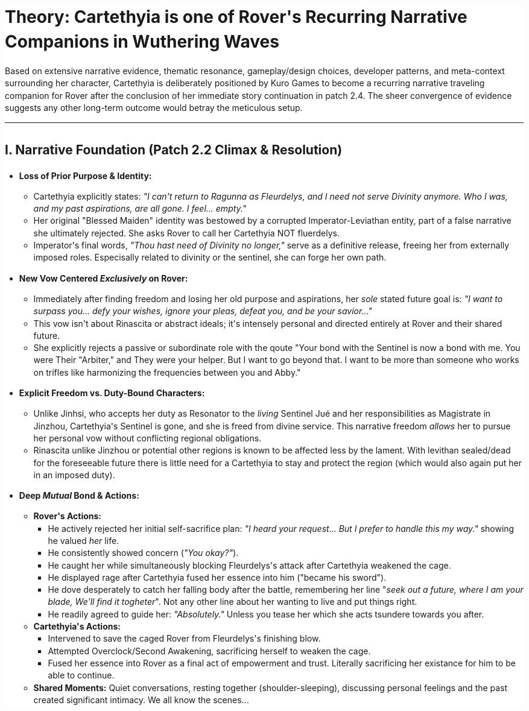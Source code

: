 # Theory: Cartethyia is one of Rover's Recurring Narrative Companions in Wuthering Waves


Based on extensive narrative evidence, thematic resonance, gameplay/design choices, developer patterns, and meta-context surrounding her character, Cartethyia is deliberately positioned by Kuro Games to become a recurring narrative traveling companion for Rover after the conclusion of her immediate story continuation in patch 2.4. The sheer convergence of evidence suggests any other long-term outcome would betray the meticulous setup.

---

## I. Narrative Foundation (Patch 2.2 Climax & Resolution)

* **Loss of Prior Purpose & Identity:**
    * Cartethyia explicitly states: *"I can't return to Ragunna as Fleurdelys, and I need not serve Divinity anymore. Who I was, and my past aspirations, are all gone. I feel... empty."*
    * Her original "Blessed Maiden" identity was bestowed by a corrupted Imperator-Leviathan entity, part of a false narrative she ultimately rejected. She asks Rover to call her Cartethyia NOT fluerdelys. 
    * Imperator's final words, *"Thou hast need of Divinity no longer,"* serve as a definitive release, freeing her from externally imposed roles. Especisally related to divinity or the sentinel, she can forge her own path. 

* **New Vow Centered *Exclusively* on Rover:**
    * Immediately after finding freedom and losing her old purpose and aspirations, her *sole* stated future goal is: *"I want to surpass you... defy your wishes, ignore your pleas, defeat you, and be your savior..."*
    * This vow isn't about Rinascita or abstract ideals; it's intensely personal and directed entirely at Rover and their shared future.
    * She explicitly rejects a passive or subordinate role with the qoute "Your bond with the Sentinel is now a bond with me. You were Their "Arbiter," and They were your helper. But I want to go beyond that. I want to be more than someone who works on trifles like harmonizing the frequencies between you and Abby."

* **Explicit Freedom vs. Duty-Bound Characters:**
    * Unlike Jinhsi, who accepts her duty as Resonator to the *living* Sentinel Jué and her responsibilities as Magistrate in Jinzhou, Cartethyia's Sentinel is gone, and she is freed from divine service. This narrative freedom *allows* her to pursue her personal vow without conflicting regional obligations.
    * Rinascita unlike Jinzhou or potential other regions is known to be affected less by the lament. With levithan sealed/dead for the foreseeable future there is little need for a Cartethyia to stay and protect the region (which would also again put her in an imposed duty).  

* **Deep *Mutual* Bond & Actions:**
    * **Rover's Actions:**
        * He actively rejected her initial self-sacrifice plan: *"I heard your request... But I prefer to handle this my way."* showing he valued *her* life.
        * He consistently showed concern (*"You okay?"*).
        * He caught her while simultaneously blocking Fleurdelys's attack after Cartethyia weakened the cage.
        * He displayed rage after Cartethyia fused her essence into him ("became his sword").
        * He dove desperately to catch her falling body after the battle, remembering her line "*seek out a future, where I am your blade, We'll find it togheter*". Not any other line about her wanting to live and put things right. 
        * He readily agreed to guide her: *"Absolutely."* Unless you tease her which she acts tsundere towards you after.
    * **Cartethyia's Actions:**
        * Intervened to save the caged Rover from Fleurdelys's finishing blow.
        * Attempted Overclock/Second Awakening, sacrificing herself to weaken the cage.
        * Fused her essence into Rover as a final act of empowerment and trust. Literally sacrificing her existance for him to be able to continue.
    * **Shared Moments:** Quiet conversations, resting together (shoulder-sleeping), discussing personal feelings and the past created significant intimacy. We all know the scenes... 
